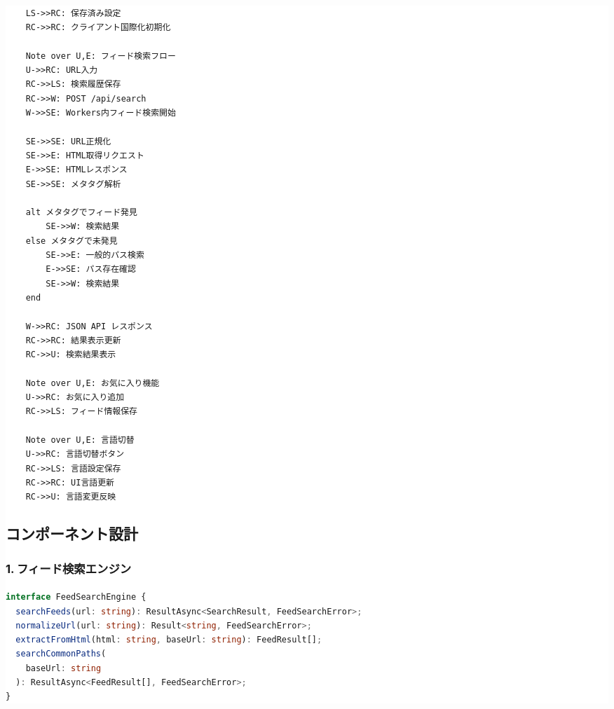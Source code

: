 ```mermaid
    LS->>RC: 保存済み設定
    RC->>RC: クライアント国際化初期化

    Note over U,E: フィード検索フロー
    U->>RC: URL入力
    RC->>LS: 検索履歴保存
    RC->>W: POST /api/search
    W->>SE: Workers内フィード検索開始

    SE->>SE: URL正規化
    SE->>E: HTML取得リクエスト
    E->>SE: HTMLレスポンス
    SE->>SE: メタタグ解析

    alt メタタグでフィード発見
        SE->>W: 検索結果
    else メタタグで未発見
        SE->>E: 一般的パス検索
        E->>SE: パス存在確認
        SE->>W: 検索結果
    end

    W->>RC: JSON API レスポンス
    RC->>RC: 結果表示更新
    RC->>U: 検索結果表示

    Note over U,E: お気に入り機能
    U->>RC: お気に入り追加
    RC->>LS: フィード情報保存

    Note over U,E: 言語切替
    U->>RC: 言語切替ボタン
    RC->>LS: 言語設定保存
    RC->>RC: UI言語更新
    RC->>U: 言語変更反映
```

## コンポーネント設計

### 1. フィード検索エンジン

```typescript
interface FeedSearchEngine {
  searchFeeds(url: string): ResultAsync<SearchResult, FeedSearchError>;
  normalizeUrl(url: string): Result<string, FeedSearchError>;
  extractFromHtml(html: string, baseUrl: string): FeedResult[];
  searchCommonPaths(
    baseUrl: string
  ): ResultAsync<FeedResult[], FeedSearchError>;
}
```
